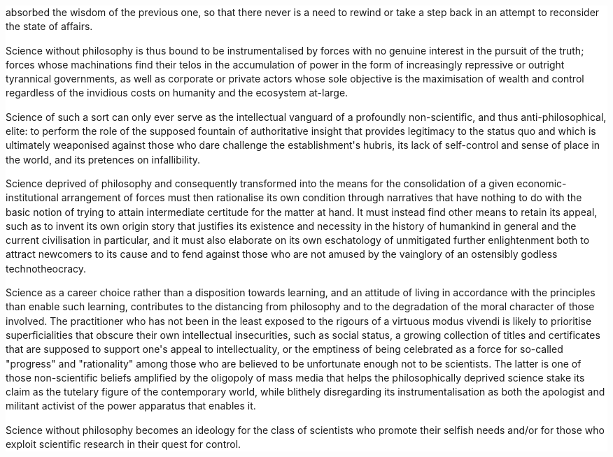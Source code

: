 absorbed the wisdom of the previous one, so that there never is a need
to rewind or take a step back in an attempt to reconsider the state of
affairs.

Science without philosophy is thus bound to be instrumentalised by
forces with no genuine interest in the pursuit of the truth; forces
whose machinations find their telos in the accumulation of power in the
form of increasingly repressive or outright tyrannical governments, as
well as corporate or private actors whose sole objective is the
maximisation of wealth and control regardless of the invidious costs on
humanity and the ecosystem at-large.

Science of such a sort can only ever serve as the intellectual vanguard
of a profoundly non-scientific, and thus anti-philosophical, elite: to
perform the role of the supposed fountain of authoritative insight that
provides legitimacy to the status quo and which is ultimately weaponised
against those who dare challenge the establishment's hubris, its lack of
self-control and sense of place in the world, and its pretences on
infallibility.

Science deprived of philosophy and consequently transformed into the
means for the consolidation of a given economic-institutional
arrangement of forces must then rationalise its own condition through
narratives that have nothing to do with the basic notion of trying to
attain intermediate certitude for the matter at hand.  It must instead
find other means to retain its appeal, such as to invent its own origin
story that justifies its existence and necessity in the history of
humankind in general and the current civilisation in particular, and it
must also elaborate on its own eschatology of unmitigated further
enlightenment both to attract newcomers to its cause and to fend against
those who are not amused by the vainglory of an ostensibly godless
technotheocracy.

Science as a career choice rather than a disposition towards learning,
and an attitude of living in accordance with the principles than enable
such learning, contributes to the distancing from philosophy and to the
degradation of the moral character of those involved.  The practitioner
who has not been in the least exposed to the rigours of a virtuous modus
vivendi is likely to prioritise superficialities that obscure their own
intellectual insecurities, such as social status, a growing collection
of titles and certificates that are supposed to support one's appeal to
intellectuality, or the emptiness of being celebrated as a force for
so-called "progress" and "rationality" among those who are believed to
be unfortunate enough not to be scientists.  The latter is one of those
non-scientific beliefs amplified by the oligopoly of mass media that
helps the philosophically deprived science stake its claim as the
tutelary figure of the contemporary world, while blithely disregarding
its instrumentalisation as both the apologist and militant activist of
the power apparatus that enables it.

Science without philosophy becomes an ideology for the class of
scientists who promote their selfish needs and/or for those who exploit
scientific research in their quest for control.
